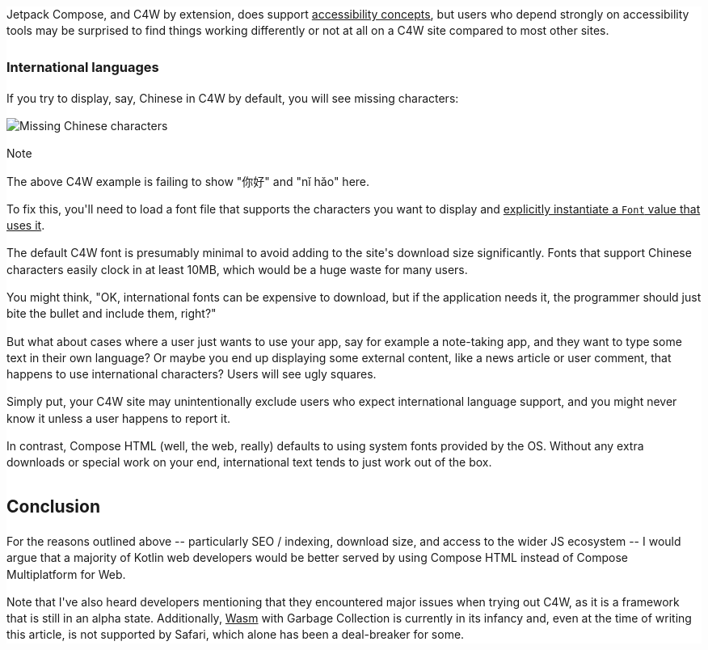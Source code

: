 Jetpack Compose, and C4W by extension, does
support [accessibility concepts](https://developer.android.com/develop/ui/compose/accessibility), but users who depend strongly on accessibility tools may
be surprised to find things working differently or not at all on a C4W site compared to most other sites.

### International languages

If you try to display, say, Chinese in C4W by default, you will see missing characters:

![Missing Chinese characters](/images/blog/2024/c4w/missing-characters.png)

> [!NOTE]
> The above C4W example is failing to show "你好" and "nǐ hǎo" here.

To fix this, you'll need to load a font file that supports the characters you want to display and [explicitly
instantiate a `Font` value that uses it](https://developer.android.com/develop/ui/compose/text/fonts).

The default C4W font is presumably minimal to avoid adding to the site's download size significantly. Fonts that support
Chinese characters easily clock in at least 10MB, which would be a huge waste for many users.

You might think, "OK, international fonts can be expensive to download, but if the application needs it, the programmer
should just bite the bullet and include them, right?"

But what about cases where a user just wants to use your app, say for example a note-taking app, and they want to type
some text in their own language? Or maybe you end up displaying some external content, like a news article or user
comment, that happens to use international characters? Users will see ugly squares.

Simply put, your C4W site may unintentionally exclude users who expect international language support, and you might
never know it unless a user happens to report it.

In contrast, Compose HTML (well, the web, really) defaults to using system fonts provided by the OS. Without any extra
downloads or special work on your end, international text tends to just work out of the box.

## Conclusion

For the reasons outlined above -- particularly SEO / indexing, download size, and access to the wider JS ecosystem -- I
would argue that a majority of Kotlin web developers would be better served by using Compose HTML instead of Compose
Multiplatform for Web.

Note that I've also heard developers mentioning that they encountered major issues when trying out C4W, as it is a
framework that is still in an alpha state. Additionally, [Wasm](https://webassembly.org/) with Garbage Collection is
currently in its infancy and, even at the time of writing this article, is not supported by Safari, which alone has been
a deal-breaker for some.
